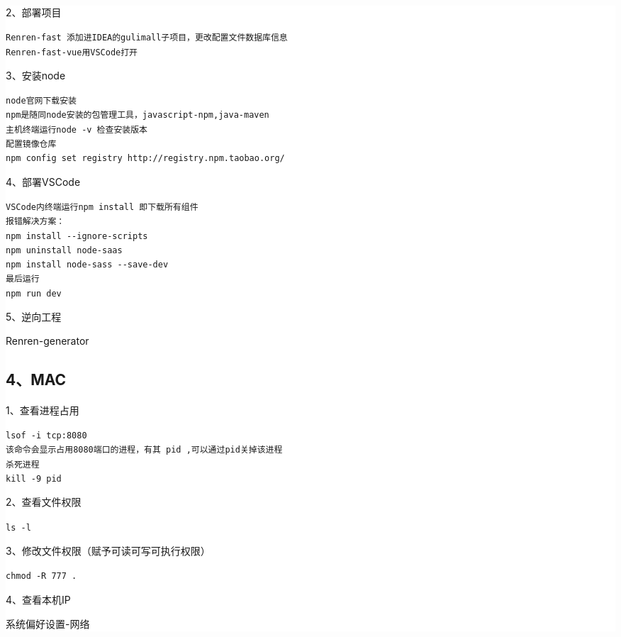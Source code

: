 2、部署项目

```
Renren-fast 添加进IDEA的gulimall子项目，更改配置文件数据库信息
Renren-fast-vue用VSCode打开
```

3、安装node

```
node官网下载安装
npm是随同node安装的包管理工具，javascript-npm,java-maven
主机终端运行node -v 检查安装版本
配置镜像仓库
npm config set registry http://registry.npm.taobao.org/
```

4、部署VSCode

```
VSCode内终端运行npm install 即下载所有组件
报错解决方案：
npm install --ignore-scripts
npm uninstall node-saas 
npm install node-sass --save-dev
最后运行
npm run dev
```

5、逆向工程

Renren-generator

## 4、MAC

1、查看进程占用

```
lsof -i tcp:8080 
该命令会显示占用8080端口的进程，有其 pid ,可以通过pid关掉该进程
杀死进程 
kill -9 pid
```

2、查看文件权限

```
ls -l
```

3、修改文件权限（赋予可读可写可执行权限）

```
chmod -R 777 .
```

4、查看本机IP

系统偏好设置-网络
